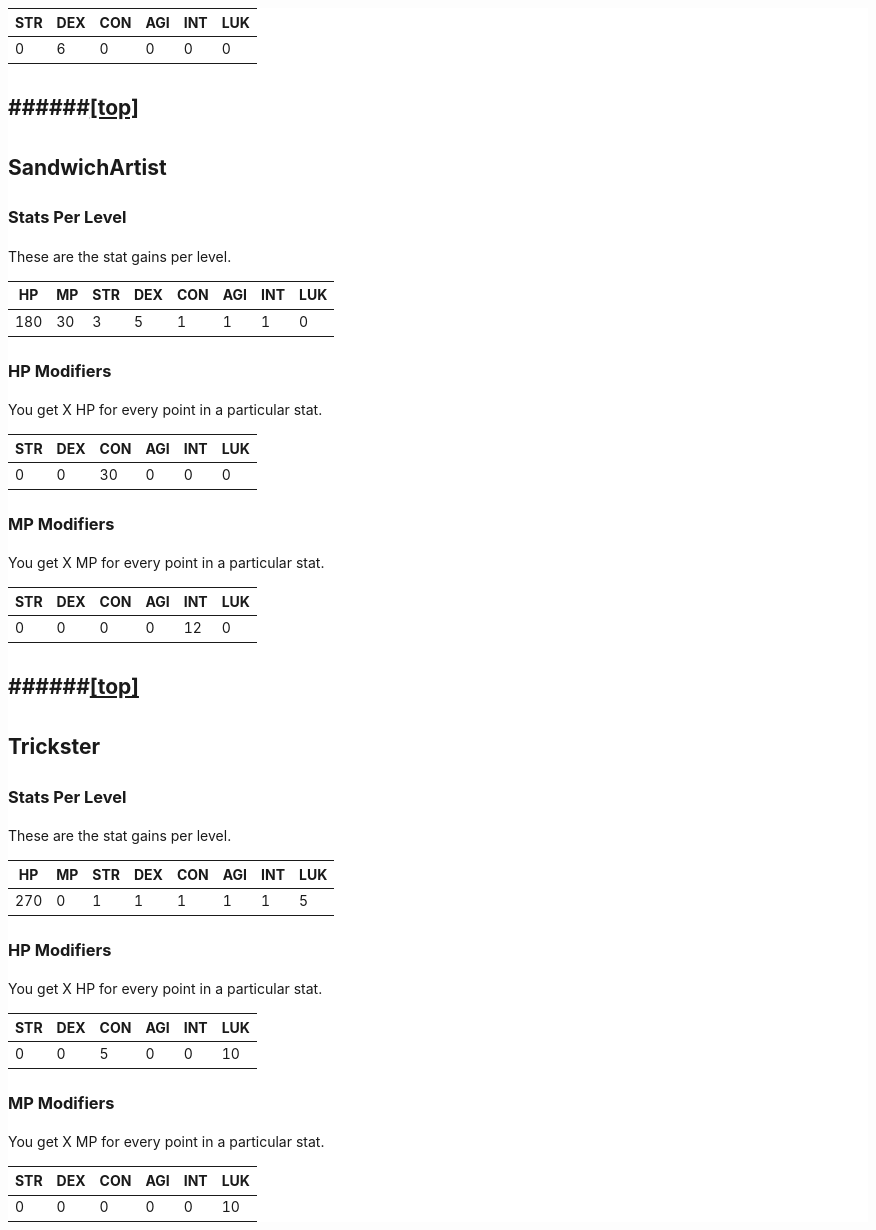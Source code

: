 STR | DEX | CON | AGI | INT | LUK
--- | --- | --- | --- | --- | ---
0 | 6 | 0 | 0 | 0 | 0


######[\[top\]](#idlelands-classes)
---

## SandwichArtist

### Stats Per Level

These are the stat gains per level.

HP | MP | STR | DEX | CON | AGI | INT | LUK
--- | --- | --- | --- | --- | --- | --- | ---
180 | 30 | 3 | 5 | 1 | 1 | 1 | 0


### HP Modifiers
You get X HP for every point in a particular stat.

STR | DEX | CON | AGI | INT | LUK
--- | --- | --- | --- | --- | ---
0 | 0 | 30 | 0 | 0 | 0

### MP Modifiers
You get X MP for every point in a particular stat.

STR | DEX | CON | AGI | INT | LUK
--- | --- | --- | --- | --- | ---
0 | 0 | 0 | 0 | 12 | 0


######[\[top\]](#idlelands-classes)
---

## Trickster

### Stats Per Level

These are the stat gains per level.

HP | MP | STR | DEX | CON | AGI | INT | LUK
--- | --- | --- | --- | --- | --- | --- | ---
270 | 0 | 1 | 1 | 1 | 1 | 1 | 5


### HP Modifiers
You get X HP for every point in a particular stat.

STR | DEX | CON | AGI | INT | LUK
--- | --- | --- | --- | --- | ---
0 | 0 | 5 | 0 | 0 | 10

### MP Modifiers
You get X MP for every point in a particular stat.

STR | DEX | CON | AGI | INT | LUK
--- | --- | --- | --- | --- | ---
0 | 0 | 0 | 0 | 0 | 10

